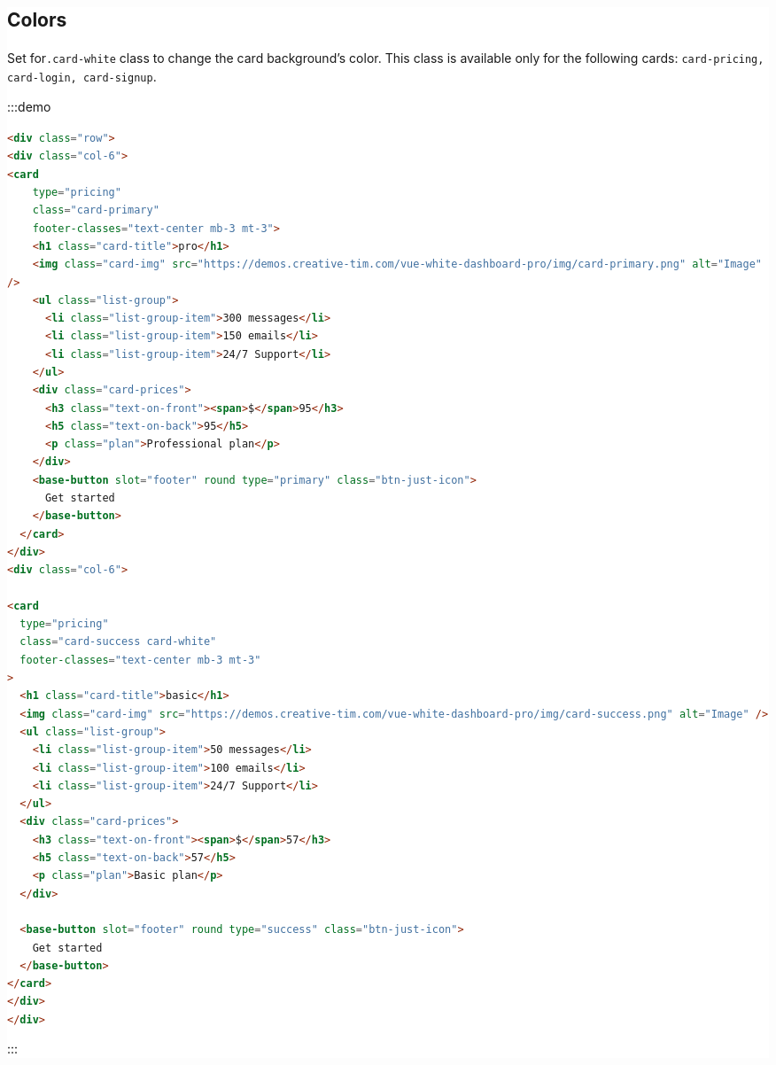 ## Colors

Set for`.card-white` class to change the card background’s color.
This class is available only for the following cards: `card-pricing, card-login, card-signup`.

:::demo
```html
<div class="row">
<div class="col-6">
<card
    type="pricing"
    class="card-primary"
    footer-classes="text-center mb-3 mt-3">
    <h1 class="card-title">pro</h1>
    <img class="card-img" src="https://demos.creative-tim.com/vue-white-dashboard-pro/img/card-primary.png" alt="Image" />
    <ul class="list-group">
      <li class="list-group-item">300 messages</li>
      <li class="list-group-item">150 emails</li>
      <li class="list-group-item">24/7 Support</li>
    </ul>
    <div class="card-prices">
      <h3 class="text-on-front"><span>$</span>95</h3>
      <h5 class="text-on-back">95</h5>
      <p class="plan">Professional plan</p>
    </div>
    <base-button slot="footer" round type="primary" class="btn-just-icon">
      Get started
    </base-button>
  </card>
</div>
<div class="col-6">

<card
  type="pricing"
  class="card-success card-white"
  footer-classes="text-center mb-3 mt-3"
>
  <h1 class="card-title">basic</h1>
  <img class="card-img" src="https://demos.creative-tim.com/vue-white-dashboard-pro/img/card-success.png" alt="Image" />
  <ul class="list-group">
    <li class="list-group-item">50 messages</li>
    <li class="list-group-item">100 emails</li>
    <li class="list-group-item">24/7 Support</li>
  </ul>
  <div class="card-prices">
    <h3 class="text-on-front"><span>$</span>57</h3>
    <h5 class="text-on-back">57</h5>
    <p class="plan">Basic plan</p>
  </div>

  <base-button slot="footer" round type="success" class="btn-just-icon">
    Get started
  </base-button>
</card>
</div>
</div>
```
:::
